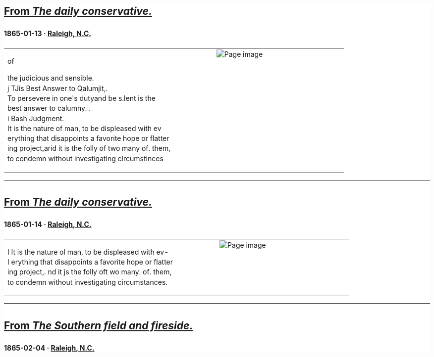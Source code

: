 
## [From _The daily conservative._](https://newspapers.digitalnc.org/lccn/sn83025809/1865-01-13/ed-1/seq-2/)

#### 1865-01-13 &middot; [Raleigh, N.C.](http://dbpedia.org/resource/Raleigh%2C_North_Carolina)

<table style="width: 100%;"><tr><td style="width: 50%">

of  
  
the judicious and sensible.  
j TJis Best Answer to Qalumjit,.  
To persevere in one&#x27;s dutyand be s.lent is the  
best answer to calumny. .  
i Bash Judgment.  
It is the nature of man, to be displeased with ev­  
erything that disappoints a favorite hope or flatter  
ing project,arid it is the folly of two many of. them,  
to condemn without investigating clrcumstinces
</td><td style="width: 50%; max-height: 75%; margin: auto; display: block;">
<img alt="Page image" src="https://newspapers.digitalnc.org/images/iiif/batch_ncu_DaConR1n_ver01%2Fdata%2F1865011301%2F0304.jp2/pct:59.39363817097416,49.267055064837436,16.202783300198806,5.309152414959594/!600,600/0/default.jpg"/>
</td>
</tr></table>

---

## [From _The daily conservative._](https://newspapers.digitalnc.org/lccn/sn83025809/1865-01-14/ed-1/seq-2/)

#### 1865-01-14 &middot; [Raleigh, N.C.](http://dbpedia.org/resource/Raleigh%2C_North_Carolina)

<table style="width: 100%;"><tr><td style="width: 50%">

  
I It is the nature ol man, to be displeased with ev-  
I erything that disappoints a favorite hope or flatter  
ing project,. nd it js the folly oft wo many. of. them,  
to condemn without investigating circumstances. 
</td><td style="width: 50%; max-height: 75%; margin: auto; display: block;">
<img alt="Page image" src="https://newspapers.digitalnc.org/images/iiif/batch_ncu_DaConR1n_ver01%2Fdata%2F1865011401%2F0306.jp2/pct:59.46734305643627,52.53792845102079,16.727964489537097,1.9104701254916652/!600,600/0/default.jpg"/>
</td>
</tr></table>

---

## [From _The Southern field and fireside._](https://newspapers.digitalnc.org/lccn/sn84026582/1865-02-04/ed-1/seq-7/)

#### 1865-02-04 &middot; [Raleigh, N.C.](http://dbpedia.org/resource/Raleigh%2C_North_Carolina)
